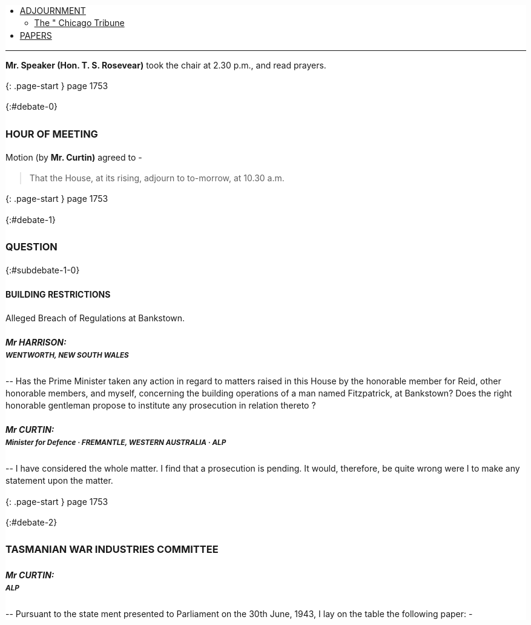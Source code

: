 * [ADJOURNMENT](#debate-22)
    * [The " Chicago Tribune](#subdebate-22-0)
* [PAPERS](#debate-23)


----


 **Mr. Speaker (Hon. T. S. Rosevear)** took the chair at 2.30 p.m., and read prayers. 

{: .page-start }
page 1753

{:#debate-0}
### HOUR OF MEETING

Motion (by  **Mr. Curtin)**  agreed to - 

  >That the House, at its rising, adjourn to to-morrow, at 10.30 a.m. 

{: .page-start }
page 1753

{:#debate-1}
### QUESTION

{:#subdebate-1-0}
#### BUILDING RESTRICTIONS

Alleged Breach of Regulations at Bankstown. 

##### Mr HARRISON:<br><small class="text-muted">WENTWORTH, NEW SOUTH WALES</small>

-- Has the Prime Minister taken any action in regard to matters raised in this House by the honorable member for Reid, other honorable members, and myself, concerning the building operations of a man named Fitzpatrick, at Bankstown? Does the right honorable gentleman propose to institute any prosecution in relation thereto ? 

##### Mr CURTIN:<br><small class="text-muted">Minister for Defence &middot; FREMANTLE, WESTERN AUSTRALIA &middot; ALP</small>

-- I have considered the whole matter. I find that a prosecution is pending. It would, therefore, be quite wrong were I to make any statement upon the matter. 

{: .page-start }
page 1753

{:#debate-2}
### TASMANIAN WAR INDUSTRIES COMMITTEE

##### Mr CURTIN:<br><small class="text-muted">ALP</small>

-- Pursuant to the state ment presented to Parliament on the 30th June, 1943, I lay on the table the following paper: - 
